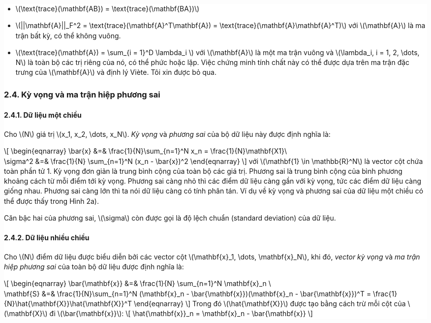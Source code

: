 * \\(\text{trace}(\mathbf{AB}) = \text{trace}(\mathbf{BA})\\)

* \\(\|\|\mathbf{A}\|\|_F^2 = \text{trace}(\mathbf{A}^T\mathbf{A}) = \text{trace}(\mathbf{A}\mathbf{A}^T)\\) với \\(\mathbf{A}\\) là ma trận bất kỳ, có thể không vuông.

* \\(\text{trace}(\mathbf{A}) = \sum_{i = 1}^D \lambda_i \\) với \\(\mathbf{A}\\) là một ma trận vuông và \\(\lambda_i, i = 1, 2, \dots, N\\) là toàn bộ các trị riêng của nó, có thể phức hoặc lặp. Việc chứng minh tính chất này có thể được dựa trên ma trận đặc trưng của \\(\mathbf{A}\\) và định lý Viète. Tôi xin được bỏ qua.

<a name="-ky-vong-va-ma-tran-hiep-phuong-sai"></a>

### 2.4. Kỳ vọng và ma trận hiệp phương sai
<a name="-du-lieu-mot-chieu"></a>

#### 2.4.1. Dữ liệu một chiều

Cho \\(N\\) giá trị \\(x_1, x_2, \dots, x_N\\). _Kỳ vọng_ và _phương sai_ của bộ dữ liệu này được định nghĩa là:

\\[
\begin{eqnarray}
\bar{x} &=& \frac{1}{N}\sum_{n=1}^N x_n = \frac{1}{N}\mathbf{X1}\\\
\sigma^2 &=& \frac{1}{N} \sum_{n=1}^N (x_n - \bar{x})^2
\end{eqnarray}
\\]
với \\(\mathbf{1} \in \mathbb{R}^N\\) là vector cột chứa toàn phần tử 1.
Kỳ vọng đơn giản là trung bình cộng của toàn bộ các giá trị. Phương sai là trung bình cộng của bình phương khoảng cách từ mỗi điểm tới kỳ vọng. Phương sai càng nhỏ thì các điểm dữ liệu càng gần với kỳ vọng, tức các điểm dữ liệu càng giống nhau. Phương sai càng lớn thì ta nói dữ liệu càng có tính phân tán. Ví dụ về kỳ vọng và phương sai của dữ liệu một chiều có thể được thấy trong Hình 2a).

Căn bậc hai của phương sai, \\(\sigma\\) còn được gọi là độ lệch chuẩn (standard deviation) của dữ liệu.

<a name="-du-lieu-nhieu-chieu"></a>

#### 2.4.2. Dữ liệu nhiều chiều

Cho \\(N\\) điểm dữ liệu được biểu diễn bởi các vector cột \\(\mathbf{x}\_1, \dots, \mathbf{x}\_N\\), khi đó, _vector kỳ vọng_ và _ma trận hiệp phương sai_ của toàn bộ dữ liệu được định nghĩa là:

\\[
\begin{eqnarray}
\bar{\mathbf{x}} &=& \frac{1}{N} \sum_{n=1}^N \mathbf{x}\_n \\\
\mathbf{S} &=&  \frac{1}{N}\sum_{n=1}^N (\mathbf{x}_n - \bar{\mathbf{x}})(\mathbf{x}_n - \bar{\mathbf{x}})^T = \frac{1}{N}\hat{\mathbf{X}}\hat{\mathbf{X}}^T
\end{eqnarray}
\\]
Trong đó \\(\hat{\mathbf{X}}\\) được tạo bằng cách trừ mỗi cột của \\(\mathbf{X}\\) đi \\(\bar{\mathbf{x}}\\):
\\[
\hat{\mathbf{x}}_n = \mathbf{x}_n - \bar{\mathbf{x}}
\\]
